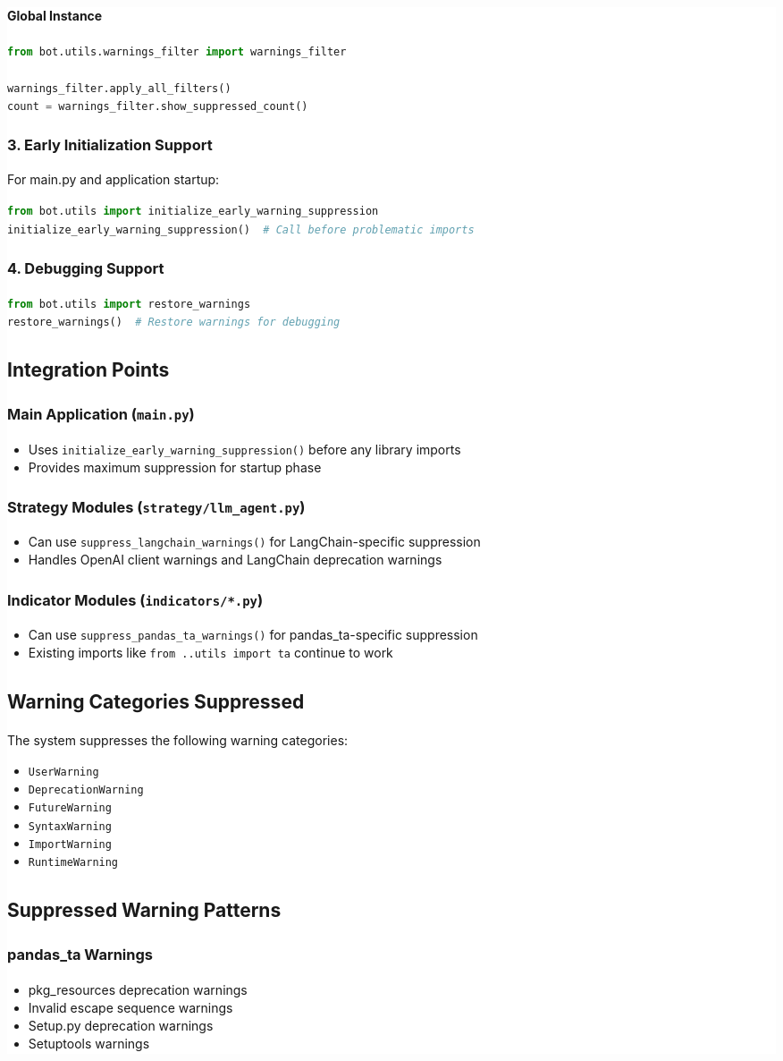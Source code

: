#### Global Instance
```python
from bot.utils.warnings_filter import warnings_filter

warnings_filter.apply_all_filters()
count = warnings_filter.show_suppressed_count()
```

### 3. Early Initialization Support
For main.py and application startup:
```python
from bot.utils import initialize_early_warning_suppression
initialize_early_warning_suppression()  # Call before problematic imports
```

### 4. Debugging Support
```python
from bot.utils import restore_warnings
restore_warnings()  # Restore warnings for debugging
```

## Integration Points

### Main Application (`main.py`)
- Uses `initialize_early_warning_suppression()` before any library imports
- Provides maximum suppression for startup phase

### Strategy Modules (`strategy/llm_agent.py`)
- Can use `suppress_langchain_warnings()` for LangChain-specific suppression
- Handles OpenAI client warnings and LangChain deprecation warnings

### Indicator Modules (`indicators/*.py`)
- Can use `suppress_pandas_ta_warnings()` for pandas_ta-specific suppression
- Existing imports like `from ..utils import ta` continue to work

## Warning Categories Suppressed

The system suppresses the following warning categories:
- `UserWarning`
- `DeprecationWarning`
- `FutureWarning`
- `SyntaxWarning`
- `ImportWarning`
- `RuntimeWarning`

## Suppressed Warning Patterns

### pandas_ta Warnings
- pkg_resources deprecation warnings
- Invalid escape sequence warnings
- Setup.py deprecation warnings
- Setuptools warnings
